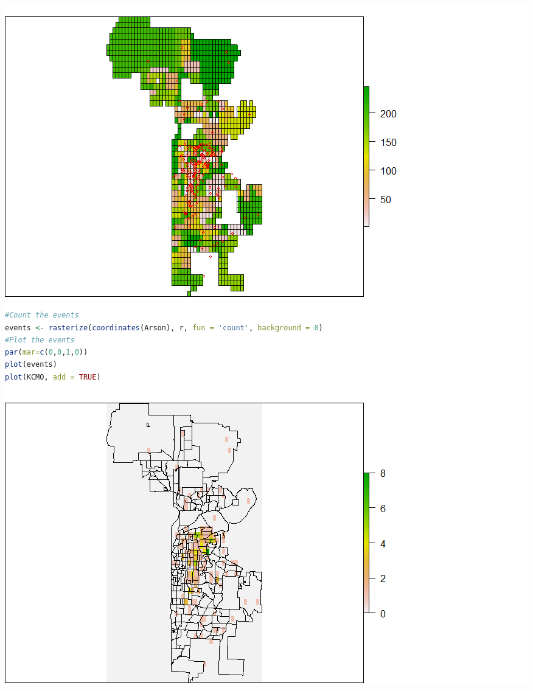 ![](https://github.com/apierson3/GIS-and-Spatial-Analysis/blob/master/Inspecting_Arson_Activity_in_Kansas_City_files/figure-html/Task%20B%20Part%201-2.png)

```r
#Count the events
events <- rasterize(coordinates(Arson), r, fun = 'count', background = 0)
#Plot the events
par(mar=c(0,0,1,0))
plot(events)
plot(KCMO, add = TRUE)
```

![](https://github.com/apierson3/GIS-and-Spatial-Analysis/blob/master/Inspecting_Arson_Activity_in_Kansas_City_files/figure-html/Task%20B%20Part%201-3.png)

